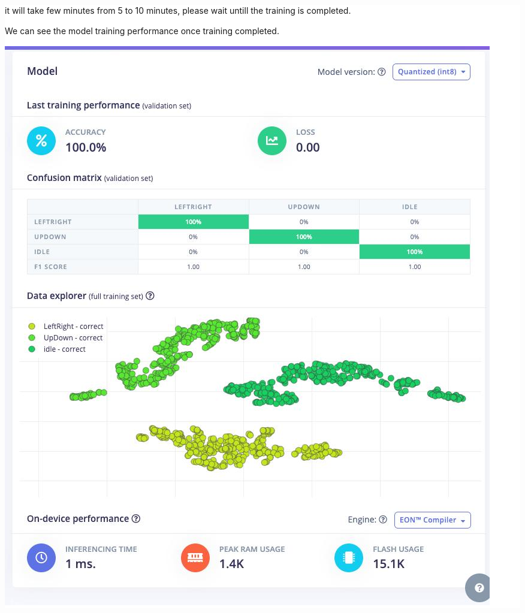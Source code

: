 it will take few minutes from 5 to 10 minutes, please wait untill the training is completed.

We can see the model training performance once training completed.

![](../tiny-ml-workshop/img/magicwand/ModelOutput.jpg)
